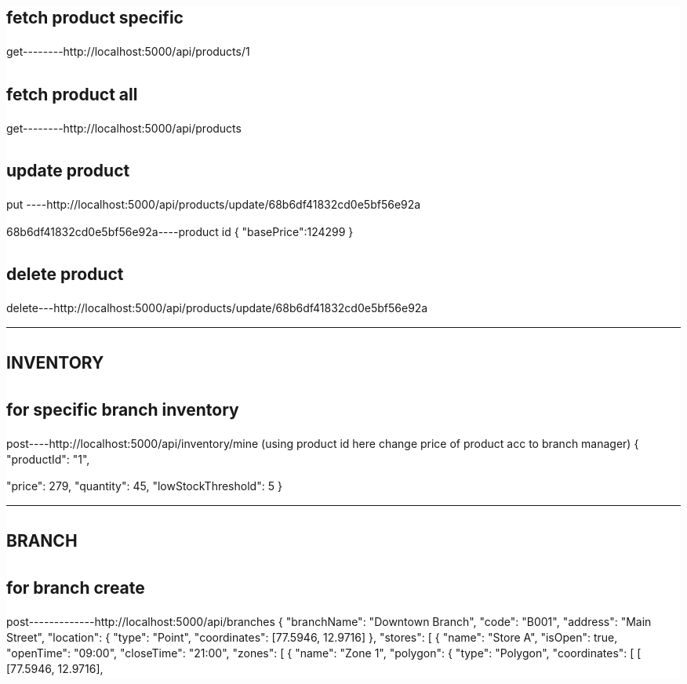 
## fetch product specific
get--------http://localhost:5000/api/products/1


## fetch product all
get--------http://localhost:5000/api/products

## update product
put ----http://localhost:5000/api/products/update/68b6df41832cd0e5bf56e92a

68b6df41832cd0e5bf56e92a----product id
{
    "basePrice":124299
}

## delete product
delete---http://localhost:5000/api/products/update/68b6df41832cd0e5bf56e92a

-------------------------------------------------------------------
## INVENTORY


## for specific branch inventory 
post----http://localhost:5000/api/inventory/mine
(using product id here change price of product acc to branch manager)
{
  "productId": "1",

  "price": 279,
  "quantity": 45,
  "lowStockThreshold": 5
}


---------------------------------------------------------------------------------------

## BRANCH



## for branch create
post-------------http://localhost:5000/api/branches
{
  "branchName": "Downtown Branch",
  "code": "B001",
  "address": "Main Street",
  "location": { "type": "Point", "coordinates": [77.5946, 12.9716] },
  "stores": [
    {
      "name": "Store A",
      "isOpen": true,
      "openTime": "09:00",
      "closeTime": "21:00",
      "zones": [
        {
          "name": "Zone 1",
          "polygon": {
            "type": "Polygon",
            "coordinates": [
              [
                [77.5946, 12.9716],